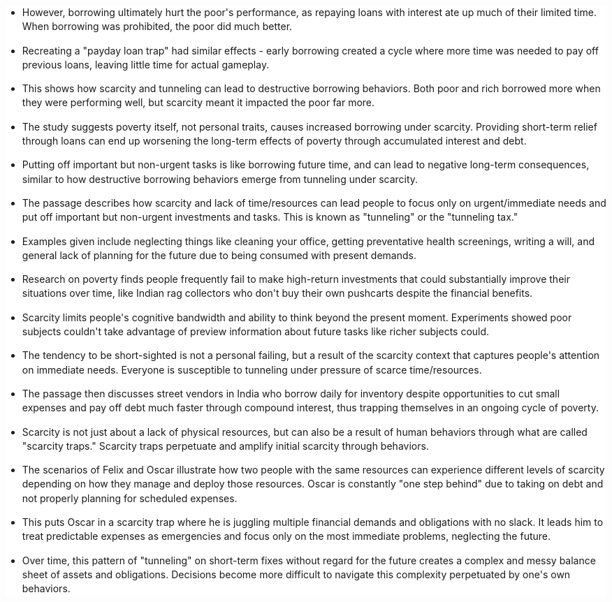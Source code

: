 - However, borrowing ultimately hurt the poor's performance, as repaying loans with interest ate up much of their limited time. When borrowing was prohibited, the poor did much better. 

- Recreating a "payday loan trap" had similar effects - early borrowing created a cycle where more time was needed to pay off previous loans, leaving little time for actual gameplay. 

- This shows how scarcity and tunneling can lead to destructive borrowing behaviors. Both poor and rich borrowed more when they were performing well, but scarcity meant it impacted the poor far more. 

- The study suggests poverty itself, not personal traits, causes increased borrowing under scarcity. Providing short-term relief through loans can end up worsening the long-term effects of poverty through accumulated interest and debt.

- Putting off important but non-urgent tasks is like borrowing future time, and can lead to negative long-term consequences, similar to how destructive borrowing behaviors emerge from tunneling under scarcity.

 

- The passage describes how scarcity and lack of time/resources can lead people to focus only on urgent/immediate needs and put off important but non-urgent investments and tasks. This is known as "tunneling" or the "tunneling tax."

- Examples given include neglecting things like cleaning your office, getting preventative health screenings, writing a will, and general lack of planning for the future due to being consumed with present demands. 

- Research on poverty finds people frequently fail to make high-return investments that could substantially improve their situations over time, like Indian rag collectors who don't buy their own pushcarts despite the financial benefits. 

- Scarcity limits people's cognitive bandwidth and ability to think beyond the present moment. Experiments showed poor subjects couldn't take advantage of preview information about future tasks like richer subjects could. 

- The tendency to be short-sighted is not a personal failing, but a result of the scarcity context that captures people's attention on immediate needs. Everyone is susceptible to tunneling under pressure of scarce time/resources.

- The passage then discusses street vendors in India who borrow daily for inventory despite opportunities to cut small expenses and pay off debt much faster through compound interest, thus trapping themselves in an ongoing cycle of poverty.

 

- Scarcity is not just about a lack of physical resources, but can also be a result of human behaviors through what are called "scarcity traps." Scarcity traps perpetuate and amplify initial scarcity through behaviors. 

- The scenarios of Felix and Oscar illustrate how two people with the same resources can experience different levels of scarcity depending on how they manage and deploy those resources. Oscar is constantly "one step behind" due to taking on debt and not properly planning for scheduled expenses.

- This puts Oscar in a scarcity trap where he is juggling multiple financial demands and obligations with no slack. It leads him to treat predictable expenses as emergencies and focus only on the most immediate problems, neglecting the future.

- Over time, this pattern of "tunneling" on short-term fixes without regard for the future creates a complex and messy balance sheet of assets and obligations. Decisions become more difficult to navigate this complexity perpetuated by one's own behaviors. 
